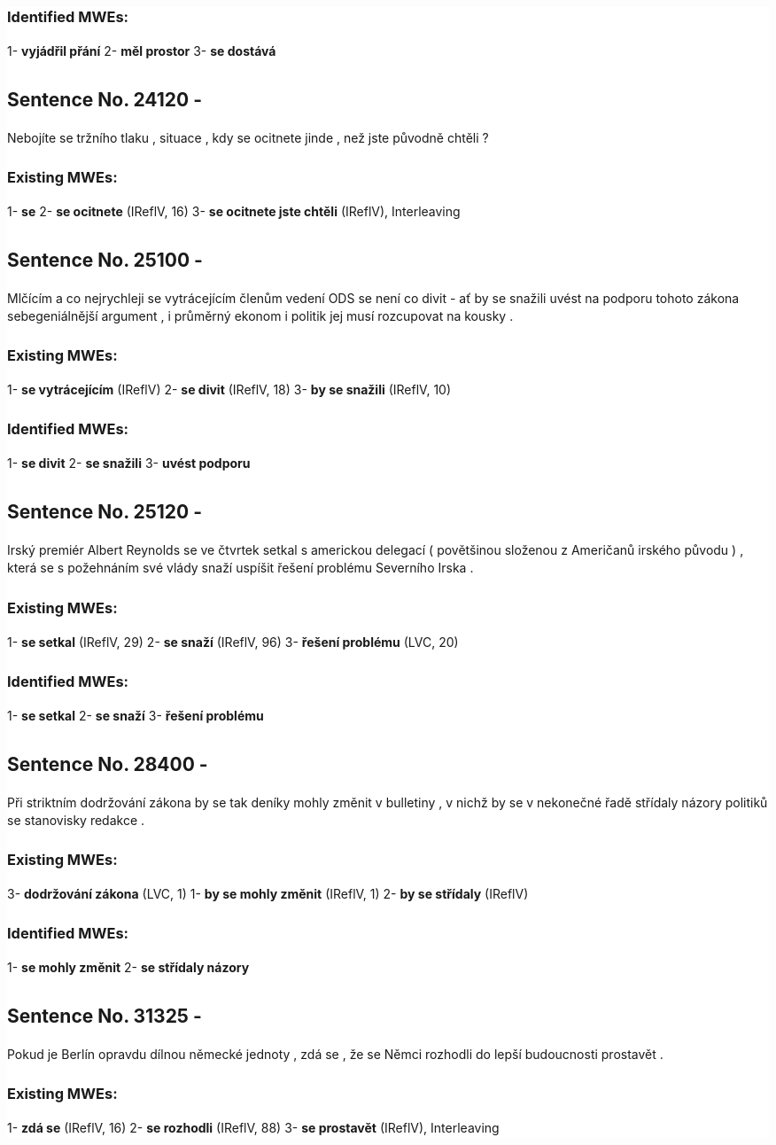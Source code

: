 ### Identified MWEs: 
1- **vyjádřil přání** 
2- **měl prostor** 
3- **se dostává** 
## Sentence No. 24120 - 
Nebojíte se tržního tlaku , situace , kdy se ocitnete jinde , než jste původně chtěli ? 
### Existing MWEs: 
1- **se** 
2- **se ocitnete** (IReflV, 16)
3- **se ocitnete jste chtěli** (IReflV), Interleaving 
## Sentence No. 25100 - 
Mlčícím a co nejrychleji se vytrácejícím členům vedení ODS se není co divit - ať by se snažili uvést na podporu tohoto zákona sebegeniálnější argument , i průměrný ekonom i politik jej musí rozcupovat na kousky . 
### Existing MWEs: 
1- **se vytrácejícím** (IReflV)
2- **se divit** (IReflV, 18)
3- **by se snažili** (IReflV, 10)
### Identified MWEs: 
1- **se divit** 
2- **se snažili** 
3- **uvést podporu** 
## Sentence No. 25120 - 
Irský premiér Albert Reynolds se ve čtvrtek setkal s americkou delegací ( povětšinou složenou z Američanů irského původu ) , která se s požehnáním své vlády snaží uspíšit řešení problému Severního Irska . 
### Existing MWEs: 
1- **se setkal** (IReflV, 29)
2- **se snaží** (IReflV, 96)
3- **řešení problému** (LVC, 20)
### Identified MWEs: 
1- **se setkal** 
2- **se snaží** 
3- **řešení problému** 
## Sentence No. 28400 - 
Při striktním dodržování zákona by se tak deníky mohly změnit v bulletiny , v nichž by se v nekonečné řadě střídaly názory politiků se stanovisky redakce . 
### Existing MWEs: 
3- **dodržování zákona** (LVC, 1)
1- **by se mohly změnit** (IReflV, 1)
2- **by se střídaly** (IReflV)
### Identified MWEs: 
1- **se mohly změnit** 
2- **se střídaly názory** 
## Sentence No. 31325 - 
Pokud je Berlín opravdu dílnou německé jednoty , zdá se , že se Němci rozhodli do lepší budoucnosti prostavět . 
### Existing MWEs: 
1- **zdá se** (IReflV, 16)
2- **se rozhodli** (IReflV, 88)
3- **se prostavět** (IReflV), Interleaving 